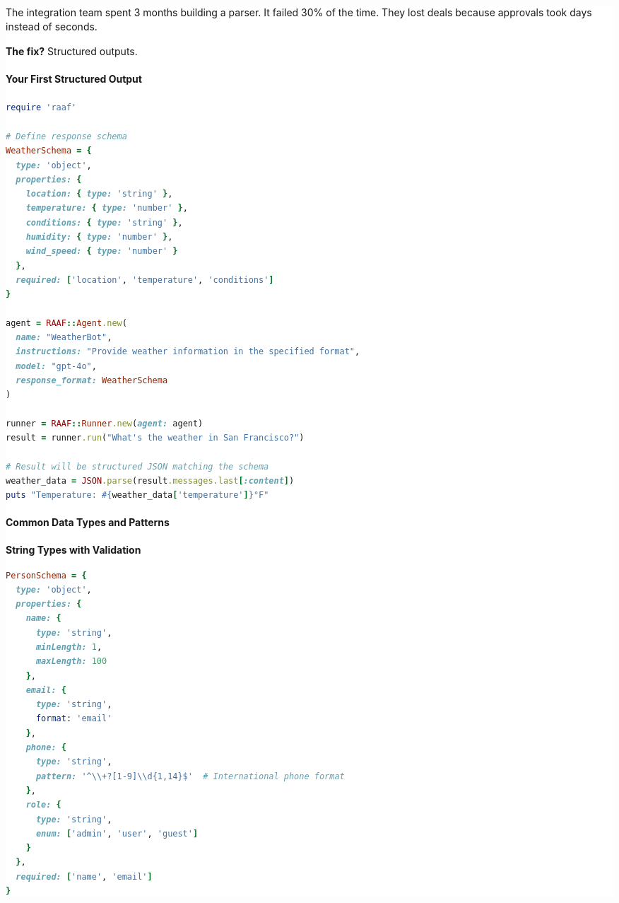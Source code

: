 The integration team spent 3 months building a parser. It failed 30% of the time. They lost deals because approvals took days instead of seconds.

**The fix?** Structured outputs.

#### Your First Structured Output

```ruby
require 'raaf'

# Define response schema
WeatherSchema = {
  type: 'object',
  properties: {
    location: { type: 'string' },
    temperature: { type: 'number' },
    conditions: { type: 'string' },
    humidity: { type: 'number' },
    wind_speed: { type: 'number' }
  },
  required: ['location', 'temperature', 'conditions']
}

agent = RAAF::Agent.new(
  name: "WeatherBot",
  instructions: "Provide weather information in the specified format",
  model: "gpt-4o",
  response_format: WeatherSchema
)

runner = RAAF::Runner.new(agent: agent)
result = runner.run("What's the weather in San Francisco?")

# Result will be structured JSON matching the schema
weather_data = JSON.parse(result.messages.last[:content])
puts "Temperature: #{weather_data['temperature']}°F"
```

#### Common Data Types and Patterns

**String Types with Validation**

```ruby
PersonSchema = {
  type: 'object',
  properties: {
    name: { 
      type: 'string',
      minLength: 1,
      maxLength: 100
    },
    email: { 
      type: 'string',
      format: 'email'
    },
    phone: {
      type: 'string',
      pattern: '^\\+?[1-9]\\d{1,14}$'  # International phone format
    },
    role: {
      type: 'string',
      enum: ['admin', 'user', 'guest']
    }
  },
  required: ['name', 'email']
}
```